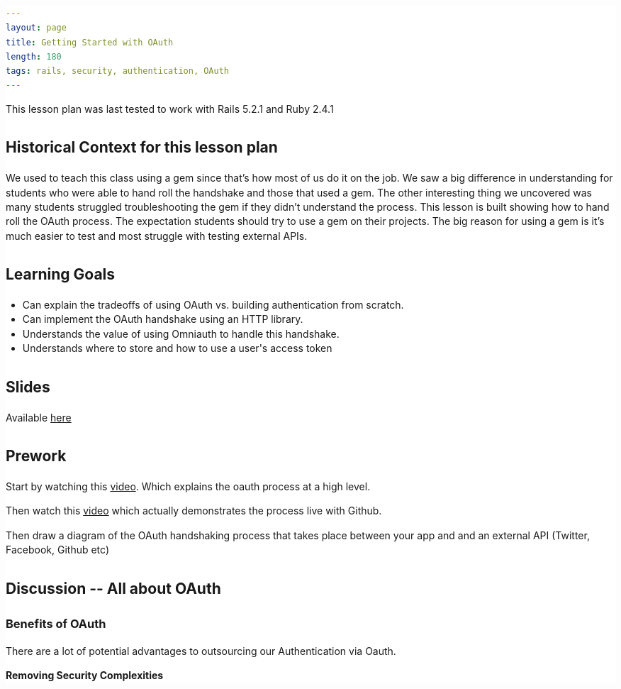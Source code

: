 ```yaml
---
layout: page
title: Getting Started with OAuth
length: 180
tags: rails, security, authentication, OAuth
---
```


This lesson plan was last tested to work with Rails 5.2.1 and Ruby 2.4.1


## Historical Context for this lesson plan

We used to teach this class using a gem since that’s how most of us do it on the job. We saw a big difference in understanding for students who were able to hand roll the handshake and those that used a gem. The other interesting thing we uncovered was many students struggled troubleshooting the gem if they didn’t understand the process. This lesson is built showing how to hand roll the OAuth process. The expectation students should try to use a gem on their projects. The big reason for using a gem is it’s much easier to test and most struggle with testing external APIs.

## Learning Goals

* Can explain the tradeoffs of using OAuth vs. building authentication from scratch.
* Can implement the OAuth handshake using an HTTP library.
* Understands the value of using Omniauth to handle this handshake.
* Understands where to store and how to use a user's access token

## Slides

Available [here](../slides/oauth)

## Prework

Start by watching this [video](https://www.youtube.com/watch?v=tFYrq3d54Dc). Which explains the oauth process at a high level.

Then watch this [video](https://vimeo.com/173947281) which actually demonstrates the process live with Github.

Then draw a diagram of the OAuth handshaking process that takes place between your app and and an external API (Twitter, Facebook, Github etc)

## Discussion -- All about OAuth

### Benefits of OAuth

There are a lot of potential advantages to outsourcing our Authentication
via Oauth.

__Removing Security Complexities__
